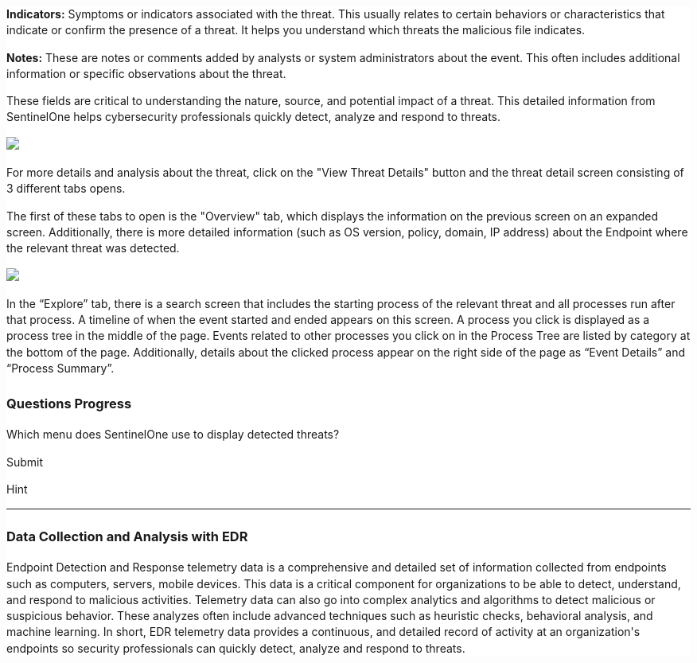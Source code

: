   

**Indicators:** Symptoms or indicators associated with the threat. This usually relates to certain behaviors or characteristics that indicate or confirm the presence of a threat. It helps you understand which threats the malicious file indicates.

  

**Notes:** These are notes or comments added by analysts or system administrators about the event. This often includes additional information or specific observations about the threat.

  

These fields are critical to understanding the nature, source, and potential impact of a threat. This detailed information from SentinelOne helps cybersecurity professionals quickly detect, analyze and respond to threats.

  
  

![](https://letsdefend-images.s3.us-east-2.amazonaws.com/Courses/XDR-EDR+Threat+Analysis-Custom+Rule/3/image3-2.png)

  
  

For more details and analysis about the threat, click on the "View Threat Details" button and the threat detail screen consisting of 3 different tabs opens.

The first of these tabs to open is the "Overview" tab, which displays the information on the previous screen on an expanded screen. Additionally, there is more detailed information (such as OS version, policy, domain, IP address) about the Endpoint where the relevant threat was detected.

  
  

![](https://letsdefend-images.s3.us-east-2.amazonaws.com/Courses/XDR-EDR+Threat+Analysis-Custom+Rule/3/image3-3.png)

  
  

In the “Explore” tab, there is a search screen that includes the starting process of the relevant threat and all processes run after that process. A timeline of when the event started and ended appears on this screen. A process you click is displayed as a process tree in the middle of the page. Events related to other processes you click on in the Process Tree are listed by category at the bottom of the page. Additionally, details about the clicked process appear on the right side of the page as “Event Details” and “Process Summary”.

### Questions Progress

Which menu does SentinelOne use to display detected threats?

Submit

Hint


---

### Data Collection and Analysis with EDR

Endpoint Detection and Response telemetry data is a comprehensive and detailed set of information collected from endpoints such as computers, servers, mobile devices. This data is a critical component for organizations to be able to detect, understand, and respond to malicious activities. Telemetry data can also go into complex analytics and algorithms to detect malicious or suspicious behavior. These analyzes often include advanced techniques such as heuristic checks, behavioral analysis, and machine learning. In short, EDR telemetry data provides a continuous, and detailed record of activity at an organization's endpoints so security professionals can quickly detect, analyze and respond to threats.
